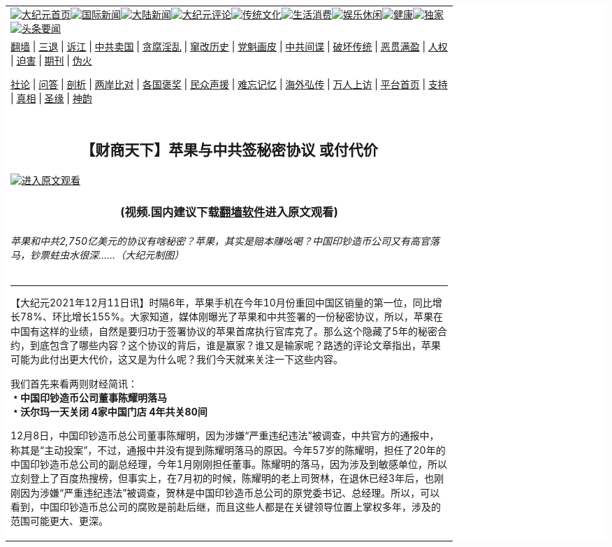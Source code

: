 <a name="1" id="1" target="_blank"></a><span id="1"></span>
<table align=center border="0"><tr><td colspan="2" VALIGN=TOP><a href="https://github.com/wiqdad348/djy/blob/master/gb/nf1351518.md#1"><img src="https://raw.githubusercontent.com/wiqdad348/www/master/t/djy/1.jpg" title="大纪元首页" alt="大纪元首页"></a><a href="https://github.com/wiqdad348/djy/blob/master/gb/n24hr.md#1"><img src="https://raw.githubusercontent.com/wiqdad348/www/master/t/djy/3.jpg" title="国际新闻" alt="国际新闻"></a><a href="https://github.com/wiqdad348/djy/blob/master/gb/nsc413.md#1"><img src="https://raw.githubusercontent.com/wiqdad348/www/master/t/djy/4.jpg" title="大陆新闻" alt="大陆新闻"></a><a href="https://github.com/wiqdad348/djy/blob/master/gb/news392.md#1"><img src="https://raw.githubusercontent.com/wiqdad348/www/master/t/djy/5.jpg" title="大纪元评论" alt="大纪元评论"></a><a href="https://github.com/wiqdad348/djy/blob/master/gb/news2007.md#1"><img src="https://raw.githubusercontent.com/wiqdad348/www/master/t/djy/6.jpg" title="传统文化" alt="传统文化"></a><a href="https://github.com/wiqdad348/djy/blob/master/gb/news2008.md#1"><img src="https://raw.githubusercontent.com/wiqdad348/www/master/t/djy/7.jpg" title="生活消费" alt="生活消费"></a><a href="https://github.com/wiqdad348/djy/blob/master/gb/ncyule.md#1"><img src="https://raw.githubusercontent.com/wiqdad348/www/master/t/djy/8.jpg" title="娱乐休闲" alt="娱乐休闲"></a><a href="https://github.com/wiqdad348/djy/blob/master/gb/nsc1002.md#1"><img src="https://raw.githubusercontent.com/wiqdad348/www/master/t/djy/9.jpg" title="健康" alt="健康"></a><a href="https://github.com/wiqdad348/djy/blob/master/gb/nf6092.md#1"><img src="https://raw.githubusercontent.com/wiqdad348/www/master/t/djy/10a.jpg" title="独家" alt="独家"></a><a href="https://github.com/wiqdad348/djy/blob/master/gb/nf4514.md#1"><img src="https://raw.githubusercontent.com/wiqdad348/www/master/t/djy/12a.jpg" title="头条要闻" alt="头条要闻"></a></td></tr>
<tr><td colspan="2" VALIGN=TOP><a target="_blank" href="https://github.com/wiqdad348/www/blob/master/README.md?zsrh#1">翻墙</a> | <a target="_blank" href="https://github.com/wiqdad348/djy/blob/master/gb/nf5657.md#1">三退</a> | <a target="_blank" href="https://github.com/wiqdad348/djy/blob/master/gb/nf6124.md#1">诉江</a> | <a target="_blank" href="https://github.com/wiqdad348/djy/blob/master/gb/nf1176117.md#1">中共卖国</a> | <a target="_blank" href="https://github.com/wiqdad348/djy/blob/master/gb/nf5773.md#1">贪腐淫乱</a> | <a target="_blank" href="https://github.com/wiqdad348/djy/blob/master/gb/nf1176115.md#1">窜改历史</a> | <a target="_blank" href="https://github.com/wiqdad348/djy/blob/master/gb/nf1176107.md#1">党魁画皮</a> | <a target="_blank" href="https://github.com/wiqdad348/djy/blob/master/gb/nf1320400.md#1">中共间谍</a> | <a target="_blank" href="https://github.com/wiqdad348/djy/blob/master/gb/nf1176114.md#1">破坏传统</a> | <a target="_blank" href="https://github.com/wiqdad348/ntdtv/blob/master/gb/prog447_1.md#1">恶贯满盈</a> | <a target="_blank" href="https://github.com/wiqdad348/djy/blob/master/gb/ncid278.md#1">人权</a> | <a target="_blank" href="https://github.com/wiqdad348/djy/blob/master/gb/nf1176111.md#1">迫害</a> | <a target="_blank" href="https://gitlab.com/szzdlab/mh-qikan/blob/master/README.md#1">期刊</a> | <a target="_blank" href="https://github.com/wiqdad348/djy/blob/master/gb/nf5562.md#1">伪火</a></p><p><a target="_blank" href="https://github.com/wiqdad348/djy/blob/master/gb/9p.md#1">社论</a> | <a target="_blank" href="https://github.com/wiqdad348/djy/blob/master/gb/nf4378.md#1">问答</a> | <a target="_blank" href="https://github.com/wiqdad348/djy/blob/master/gb/nf5792.md#1">剖析</a> | <a target="_blank" href="https://github.com/wiqdad348/djy/blob/master/gb/nf5735.md#1">两岸比对</a> | <a target="_blank" href="https://github.com/wiqdad348/djy/blob/master/gb/nf6119.md#1">各国褒奖</a> | <a target="_blank" href="https://github.com/wiqdad348/djy/blob/master/gb/nf6120.md#1">民众声援</a> | <a target="_blank" href="https://github.com/wiqdad348/djy/blob/master/gb/nf1188594.md#1">难忘记忆</a> | <a target="_blank" href="https://github.com/wiqdad348/djy/blob/master/gb/nf3180.md#1">海外弘传</a> | <a target="_blank" href="https://github.com/wiqdad348/djy/blob/master/gb/nf5410.md#1">万人上访</a> | <a target="_blank" href="https://github.com/wiqdad348/www/blob/master/README.md?zsrh#1">平台首页</a> | <a target="_blank" href="https://github.com/wiqdad348/djy/blob/master/gb/nf4386.md#1">支持</a> | <a target="_blank" href="https://github.com/wiqdad348/djy/blob/master/gb/nf4389.md#1">真相</a> | <a target="_blank" href="https://github.com/wiqdad348/djy/blob/master/gb/nf5790.md#1">圣缘</a> | <a target="_blank" href="https://github.com/wiqdad348/djy/blob/master/gb/nf4786.md#1">神韵</a></td></tr>
<tr><td VALIGN=TOP width="626"><h2 align=center>【财商天下】苹果与中共签秘密协议 或付代价</h2>
<a href="https://d1u99il8548gs4.cloudfront.net/K4jVXSNMc"><img width="600" src="https://raw.githubusercontent.com/wiqdad348/djy/master/gb/300/djtsp.jpg" title="进入原文观看"  alt="进入原文观看"></a><h3 align=center>(视频.国内建议下载<a href="https://github.com/wiqdad348/www/blob/master/README.md#8">翻墙软件</a>进入原文观看)</h3>
<h6>苹果和中共2,750亿美元的协议有啥秘密？苹果，其实是赔本赚吆喝？中国印钞造币公司又有高官落马，钞票蛀虫水很深……（大纪元制图）
</h6>
<hr>
	<p>【大纪元2021年12月11日讯】时隔6年，<ahref="https://github.com/wiqdad348/djy/blob/master/gb/tag/%E8%8B%B9%E6%9E%9C.md#1">苹果</a>手机在今年10月份重回中国区销量的第一位，同比增长78%、环比增长155%。大家知道，媒体刚曝光了苹果和中共签署的一份<ahref="https://github.com/wiqdad348/djy/blob/master/gb/tag/%E7%A7%98%E5%AF%86%E5%8D%8F%E8%AE%AE.md#1">秘密协议</a>，所以，苹果在中国有这样的业绩，自然是要归功于签署协议的苹果首席执行官库克了。那么这个隐藏了5年的秘密合约，到底包含了哪些内容？这个协议的背后，谁是赢家？谁又是输家呢？路透的评论文章指出，苹果可能为此付出更大代价，这又是为什么呢？我们今天就来关注一下这些内容。</p>
<p>我们首先来看两则财经简讯：<br />
<strong>﹡中国印钞造币公司董事陈耀明落马</strong><br />
<strong> ﹡沃尔玛一天关闭 4家中国门店 4年共关80间</strong></p>
<p>12月8日，中国印钞造币总公司董事陈耀明，因为涉嫌“严重违纪违法”被调查，中共官方的通报中，称其是“主动投案”，不过，通报中并没有提到陈耀明落马的原因。今年57岁的陈耀明，担任了20年的中国印钞造币总公司的副总经理，今年1月刚刚担任董事。陈耀明的落马，因为涉及到敏感单位，所以立刻登上了百度热搜榜，但事实上，在7月初的时候，陈耀明的老上司贺林，在退休已经3年后，也刚刚因为涉嫌“严重违纪违法”被调查，贺林是中国印钞造币总公司的原党委书记、总经理。所以，可以看到，中国印钞造币总公司的腐败是前赴后继，而且这些人都是在关键领导位置上掌权多年，涉及的范围可能更大、更深。</p>